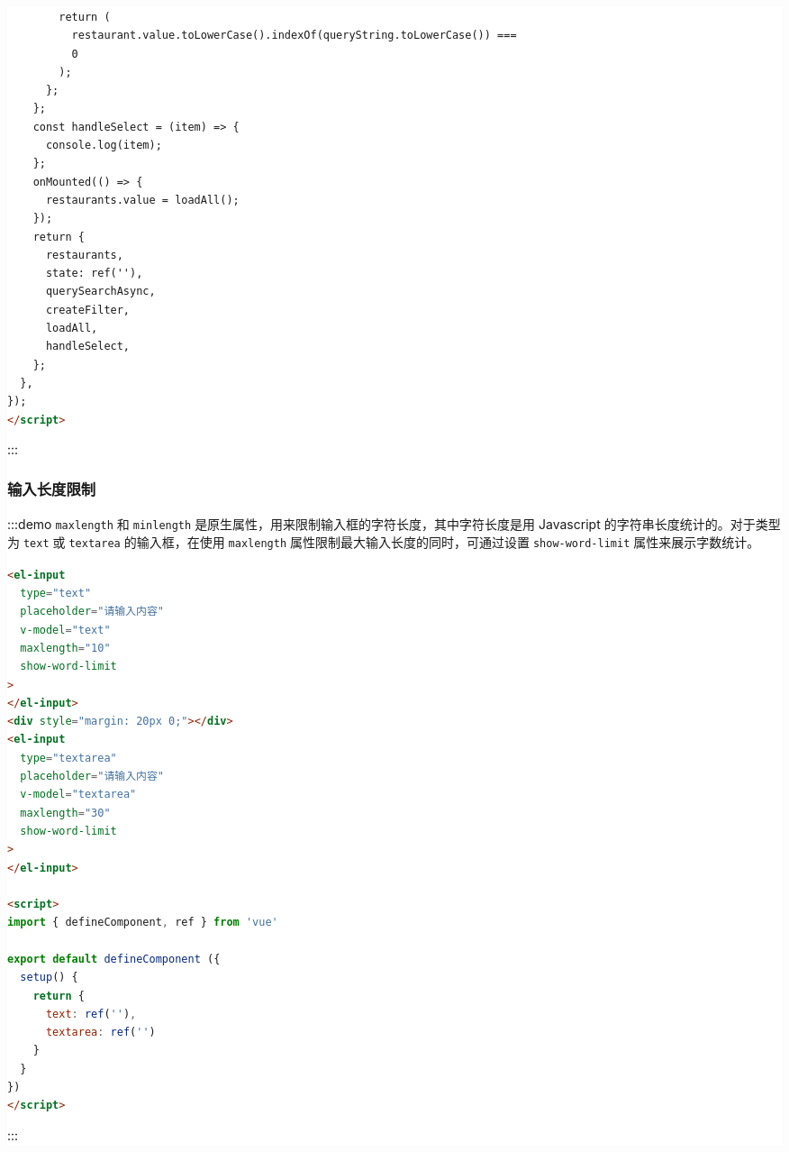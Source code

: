 ```html
        return (
          restaurant.value.toLowerCase().indexOf(queryString.toLowerCase()) ===
          0
        );
      };
    };
    const handleSelect = (item) => {
      console.log(item);
    };
    onMounted(() => {
      restaurants.value = loadAll();
    });
    return {
      restaurants,
      state: ref(''),
      querySearchAsync,
      createFilter,
      loadAll,
      handleSelect,
    };
  },
});
</script>
```
:::

### 输入长度限制

:::demo  `maxlength` 和 `minlength` 是原生属性，用来限制输入框的字符长度，其中字符长度是用 Javascript 的字符串长度统计的。对于类型为 `text` 或 `textarea` 的输入框，在使用 `maxlength` 属性限制最大输入长度的同时，可通过设置 `show-word-limit` 属性来展示字数统计。
```html
<el-input
  type="text"
  placeholder="请输入内容"
  v-model="text"
  maxlength="10"
  show-word-limit
>
</el-input>
<div style="margin: 20px 0;"></div>
<el-input
  type="textarea"
  placeholder="请输入内容"
  v-model="textarea"
  maxlength="30"
  show-word-limit
>
</el-input>

<script>
import { defineComponent, ref } from 'vue'

export default defineComponent ({
  setup() {
    return {
      text: ref(''),
      textarea: ref('')
    }
  }
})
</script>
```
:::
